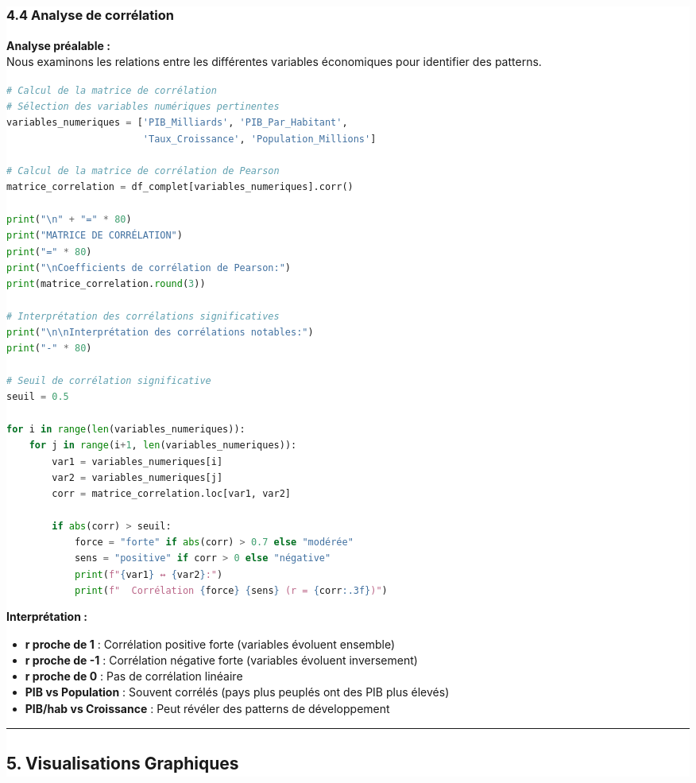 
### 4.4 Analyse de corrélation

**Analyse préalable :**  
Nous examinons les relations entre les différentes variables économiques pour identifier des patterns.

```python
# Calcul de la matrice de corrélation
# Sélection des variables numériques pertinentes
variables_numeriques = ['PIB_Milliards', 'PIB_Par_Habitant', 
                        'Taux_Croissance', 'Population_Millions']

# Calcul de la matrice de corrélation de Pearson
matrice_correlation = df_complet[variables_numeriques].corr()

print("\n" + "=" * 80)
print("MATRICE DE CORRÉLATION")
print("=" * 80)
print("\nCoefficients de corrélation de Pearson:")
print(matrice_correlation.round(3))

# Interprétation des corrélations significatives
print("\n\nInterprétation des corrélations notables:")
print("-" * 80)

# Seuil de corrélation significative
seuil = 0.5

for i in range(len(variables_numeriques)):
    for j in range(i+1, len(variables_numeriques)):
        var1 = variables_numeriques[i]
        var2 = variables_numeriques[j]
        corr = matrice_correlation.loc[var1, var2]
        
        if abs(corr) > seuil:
            force = "forte" if abs(corr) > 0.7 else "modérée"
            sens = "positive" if corr > 0 else "négative"
            print(f"{var1} ↔ {var2}:")
            print(f"  Corrélation {force} {sens} (r = {corr:.3f})")
```

**Interprétation :**  
- **r proche de 1** : Corrélation positive forte (variables évoluent ensemble)
- **r proche de -1** : Corrélation négative forte (variables évoluent inversement)
- **r proche de 0** : Pas de corrélation linéaire
- **PIB vs Population** : Souvent corrélés (pays plus peuplés ont des PIB plus élevés)
- **PIB/hab vs Croissance** : Peut révéler des patterns de développement

---

## 5. Visualisations Graphiques
